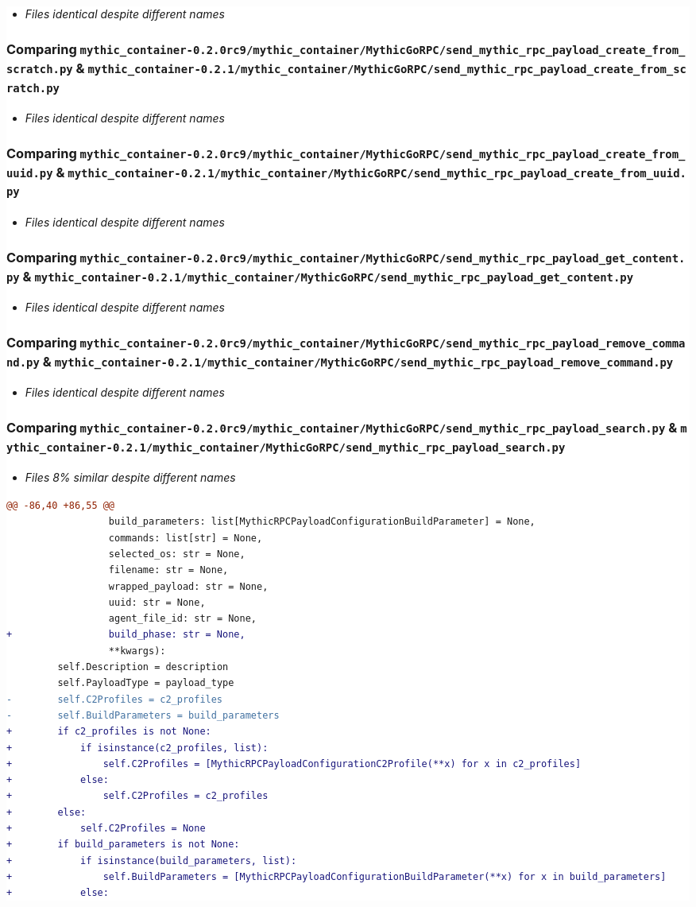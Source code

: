  * *Files identical despite different names*

### Comparing `mythic_container-0.2.0rc9/mythic_container/MythicGoRPC/send_mythic_rpc_payload_create_from_scratch.py` & `mythic_container-0.2.1/mythic_container/MythicGoRPC/send_mythic_rpc_payload_create_from_scratch.py`

 * *Files identical despite different names*

### Comparing `mythic_container-0.2.0rc9/mythic_container/MythicGoRPC/send_mythic_rpc_payload_create_from_uuid.py` & `mythic_container-0.2.1/mythic_container/MythicGoRPC/send_mythic_rpc_payload_create_from_uuid.py`

 * *Files identical despite different names*

### Comparing `mythic_container-0.2.0rc9/mythic_container/MythicGoRPC/send_mythic_rpc_payload_get_content.py` & `mythic_container-0.2.1/mythic_container/MythicGoRPC/send_mythic_rpc_payload_get_content.py`

 * *Files identical despite different names*

### Comparing `mythic_container-0.2.0rc9/mythic_container/MythicGoRPC/send_mythic_rpc_payload_remove_command.py` & `mythic_container-0.2.1/mythic_container/MythicGoRPC/send_mythic_rpc_payload_remove_command.py`

 * *Files identical despite different names*

### Comparing `mythic_container-0.2.0rc9/mythic_container/MythicGoRPC/send_mythic_rpc_payload_search.py` & `mythic_container-0.2.1/mythic_container/MythicGoRPC/send_mythic_rpc_payload_search.py`

 * *Files 8% similar despite different names*

```diff
@@ -86,40 +86,55 @@
                  build_parameters: list[MythicRPCPayloadConfigurationBuildParameter] = None,
                  commands: list[str] = None,
                  selected_os: str = None,
                  filename: str = None,
                  wrapped_payload: str = None,
                  uuid: str = None,
                  agent_file_id: str = None,
+                 build_phase: str = None,
                  **kwargs):
         self.Description = description
         self.PayloadType = payload_type
-        self.C2Profiles = c2_profiles
-        self.BuildParameters = build_parameters
+        if c2_profiles is not None:
+            if isinstance(c2_profiles, list):
+                self.C2Profiles = [MythicRPCPayloadConfigurationC2Profile(**x) for x in c2_profiles]
+            else:
+                self.C2Profiles = c2_profiles
+        else:
+            self.C2Profiles = None
+        if build_parameters is not None:
+            if isinstance(build_parameters, list):
+                self.BuildParameters = [MythicRPCPayloadConfigurationBuildParameter(**x) for x in build_parameters]
+            else:
```